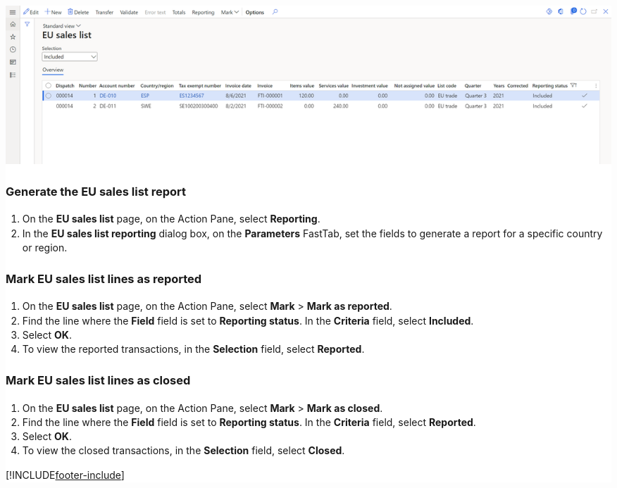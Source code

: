   ![EU sales list](media/EUSL_example.png)

### Generate the EU sales list report

1. On the **EU sales list** page, on the Action Pane, select **Reporting**.
2. In the **EU sales list reporting** dialog box, on the **Parameters** FastTab, set the fields to generate a report for a specific country or region.

### Mark EU sales list lines as reported

1. On the **EU sales list** page, on the Action Pane, select **Mark** > **Mark as reported**.
2. Find the line where the **Field** field is set to **Reporting status**. In the **Criteria** field, select **Included**.
3. Select **OK**.
4. To view the reported transactions, in the **Selection** field, select **Reported**.

### Mark EU sales list lines as closed

1. On the **EU sales list** page, on the Action Pane, select **Mark** > **Mark as closed**.
2. Find the line where the **Field** field is set to **Reporting status**. In the **Criteria** field, select **Reported**.
3. Select **OK**.
4. To view the closed transactions, in the **Selection** field, select **Closed**.

[!INCLUDE[footer-include](../../includes/footer-banner.md)]
